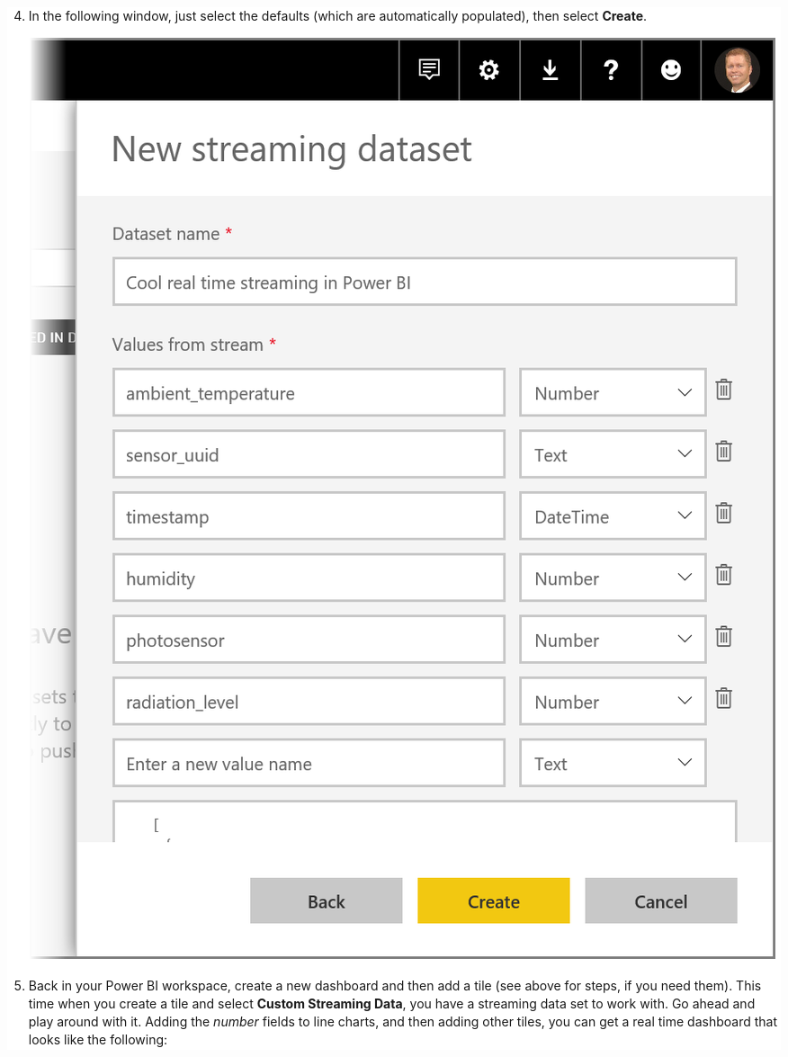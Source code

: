 4. In the following window, just select the defaults (which are automatically populated), then select **Create**.
   
   ![Screenshot of the New streaming dataset dialog, showing defaults for the Dataset name and Values from stream fields.](media/service-real-time-streaming/real-time-streaming_9.png)
5. Back in your Power BI workspace, create a new dashboard and then add a tile (see above for steps, if you need them). This time when you create a tile and select **Custom Streaming Data**, you have a streaming data set to work with. Go ahead and play around with it. Adding the *number* fields to line charts, and then adding other tiles, you can get a real time dashboard that looks like the following:
   